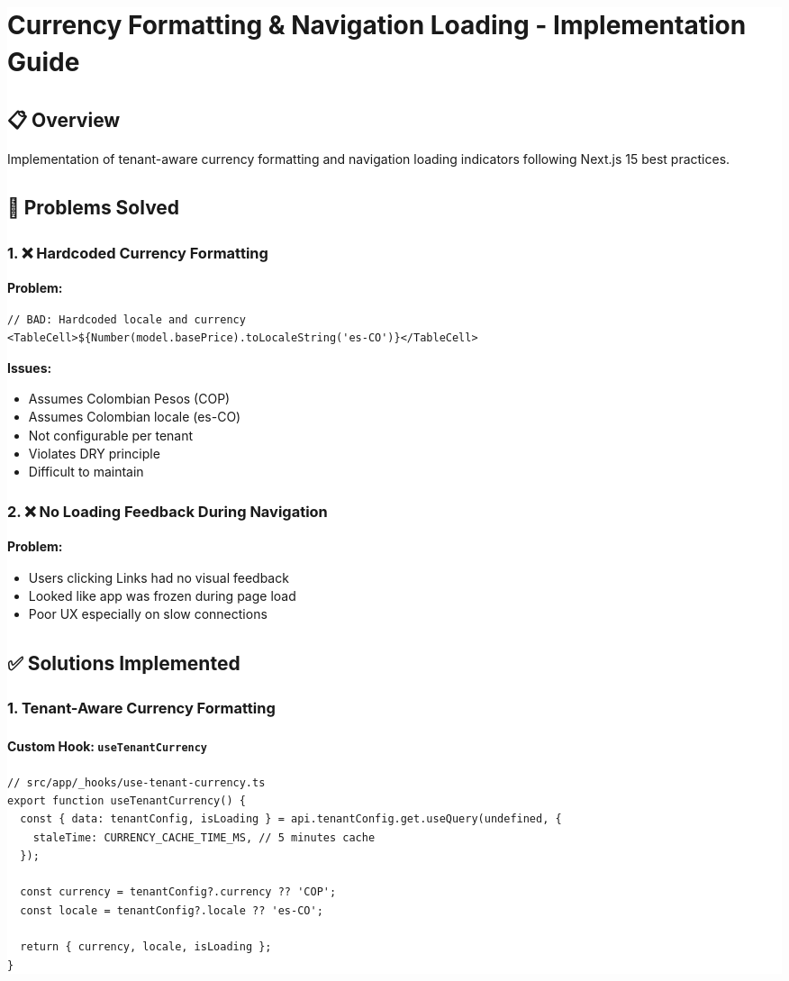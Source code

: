 # Currency Formatting & Navigation Loading - Implementation Guide

## 📋 Overview

Implementation of tenant-aware currency formatting and navigation loading indicators following Next.js 15 best practices.

## 🎯 Problems Solved

### 1. ❌ **Hardcoded Currency Formatting**

**Problem:**
```tsx
// BAD: Hardcoded locale and currency
<TableCell>${Number(model.basePrice).toLocaleString('es-CO')}</TableCell>
```

**Issues:**
- Assumes Colombian Pesos (COP)
- Assumes Colombian locale (es-CO)
- Not configurable per tenant
- Violates DRY principle
- Difficult to maintain

### 2. ❌ **No Loading Feedback During Navigation**

**Problem:**
- Users clicking Links had no visual feedback
- Looked like app was frozen during page load
- Poor UX especially on slow connections

## ✅ Solutions Implemented

### 1. Tenant-Aware Currency Formatting

#### **Custom Hook: `useTenantCurrency`**

```tsx
// src/app/_hooks/use-tenant-currency.ts
export function useTenantCurrency() {
  const { data: tenantConfig, isLoading } = api.tenantConfig.get.useQuery(undefined, {
    staleTime: CURRENCY_CACHE_TIME_MS, // 5 minutes cache
  });

  const currency = tenantConfig?.currency ?? 'COP';
  const locale = tenantConfig?.locale ?? 'es-CO';

  return { currency, locale, isLoading };
}
```
